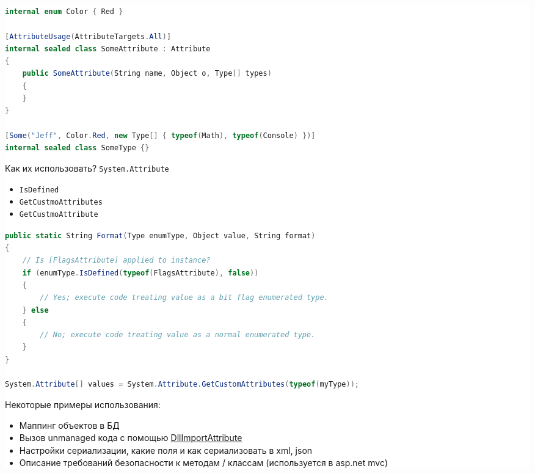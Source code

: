 ```cs
internal enum Color { Red }

[AttributeUsage(AttributeTargets.All)]
internal sealed class SomeAttribute : Attribute
{
    public SomeAttribute(String name, Object o, Type[] types)
    {
    }
}

[Some("Jeff", Color.Red, new Type[] { typeof(Math), typeof(Console) })]
internal sealed class SomeType {}
```

<div style="page-break-after: always;"></div>

Как их использовать? `System.Attribute`

- `IsDefined`
- `GetCustmoAttributes`
- `GetCustmoAttribute`

```cs
public static String Format(Type enumType, Object value, String format)
{
    // Is [FlagsAttribute] applied to instance?
    if (enumType.IsDefined(typeof(FlagsAttribute), false))
    {
        // Yes; execute code treating value as a bit flag enumerated type.
    } else
    {
        // No; execute code treating value as a normal enumerated type.
    }
}

System.Attribute[] values = System.Attribute.GetCustomAttributes(typeof(myType));
```

<div style="page-break-after: always;"></div>

Некоторые примеры использования:

- Маппинг объектов в БД
- Вызов unmanaged кода с помощью [DllImportAttribute](https://docs.microsoft.com/en-us/dotnet/api/system.runtime.interopservices.dllimportattribute?view=netframework-4.7)
- Настройки сериализации, какие поля и как сериализовать в xml, json
- Описание требований безопасности к методам / классам (используется в asp.net mvc)